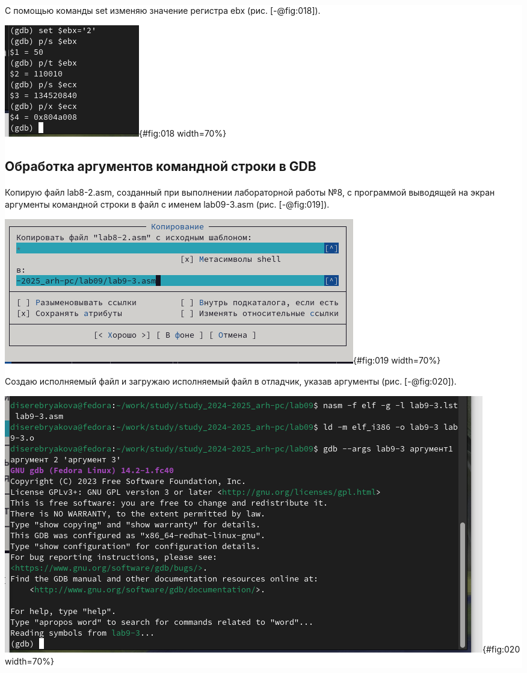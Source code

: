 С помощью команды set изменяю значение регистра ebx (рис. [-@fig:018]).

![18](image/18.jpg){#fig:018 width=70%}

## Обработка аргументов командной строки в GDB

Копирую файл lab8-2.asm, созданный при выполнении лабораторной работы №8, с программой выводящей на экран аргументы командной строки в файл с именем lab09-3.asm (рис. [-@fig:019]).

![19](image/19.jpg){#fig:019 width=70%}

Создаю исполняемый файл и загружаю исполняемый файл в отладчик, указав аргументы (рис. [-@fig:020]).

![20](image/20.jpg){#fig:020 width=70%}
